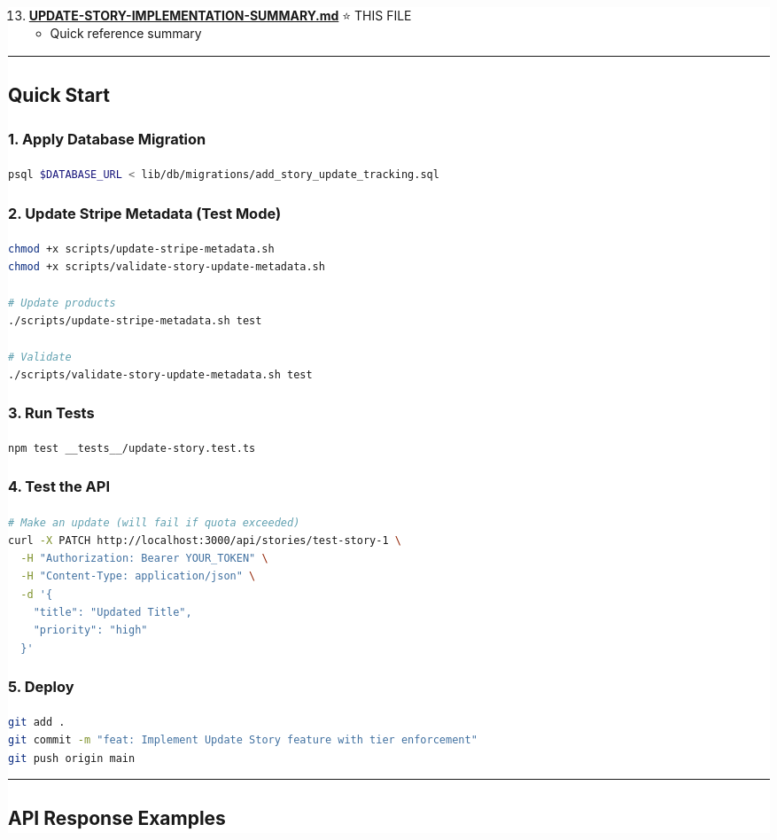 13. **[UPDATE-STORY-IMPLEMENTATION-SUMMARY.md](UPDATE-STORY-IMPLEMENTATION-SUMMARY.md)** ⭐ THIS FILE
    - Quick reference summary

---

## Quick Start

### 1. Apply Database Migration
```bash
psql $DATABASE_URL < lib/db/migrations/add_story_update_tracking.sql
```

### 2. Update Stripe Metadata (Test Mode)
```bash
chmod +x scripts/update-stripe-metadata.sh
chmod +x scripts/validate-story-update-metadata.sh

# Update products
./scripts/update-stripe-metadata.sh test

# Validate
./scripts/validate-story-update-metadata.sh test
```

### 3. Run Tests
```bash
npm test __tests__/update-story.test.ts
```

### 4. Test the API
```bash
# Make an update (will fail if quota exceeded)
curl -X PATCH http://localhost:3000/api/stories/test-story-1 \
  -H "Authorization: Bearer YOUR_TOKEN" \
  -H "Content-Type: application/json" \
  -d '{
    "title": "Updated Title",
    "priority": "high"
  }'
```

### 5. Deploy
```bash
git add .
git commit -m "feat: Implement Update Story feature with tier enforcement"
git push origin main
```

---

## API Response Examples
